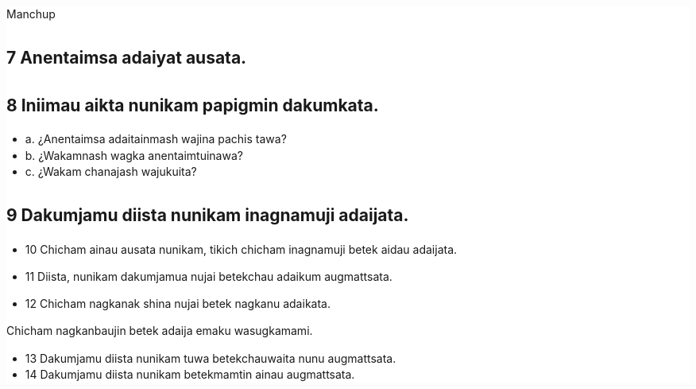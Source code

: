 
Manchup









## 7 Anentaimsa adaiyat ausata.



## 8 Iniimau aikta nunikam papigmin dakumkata.

- a. ¿Anentaimsa adaitainmash wajina pachis tawa?
- b. ¿Wakamnash wagka anentaimtuinawa?
- c.  ¿Wakam chanajash wajukuita?

## 9 Dakumjamu diista nunikam inagnamuji adaijata.



















- 10 Chicham ainau ausata nunikam, tikich chicham inagnamuji betek aidau adaijata.











- 11 Diista, nunikam dakumjamua nujai betekchau adaikum augmattsata.
- 12 Chicham nagkanak shina nujai betek nagkanu adaikata.







Chicham nagkanbaujin betek adaija emaku wasugkamami.

- 13 Dakumjamu diista nunikam tuwa betekchauwaita nunu augmattsata.
- 14 Dakumjamu diista nunikam betekmamtin ainau augmattsata.










